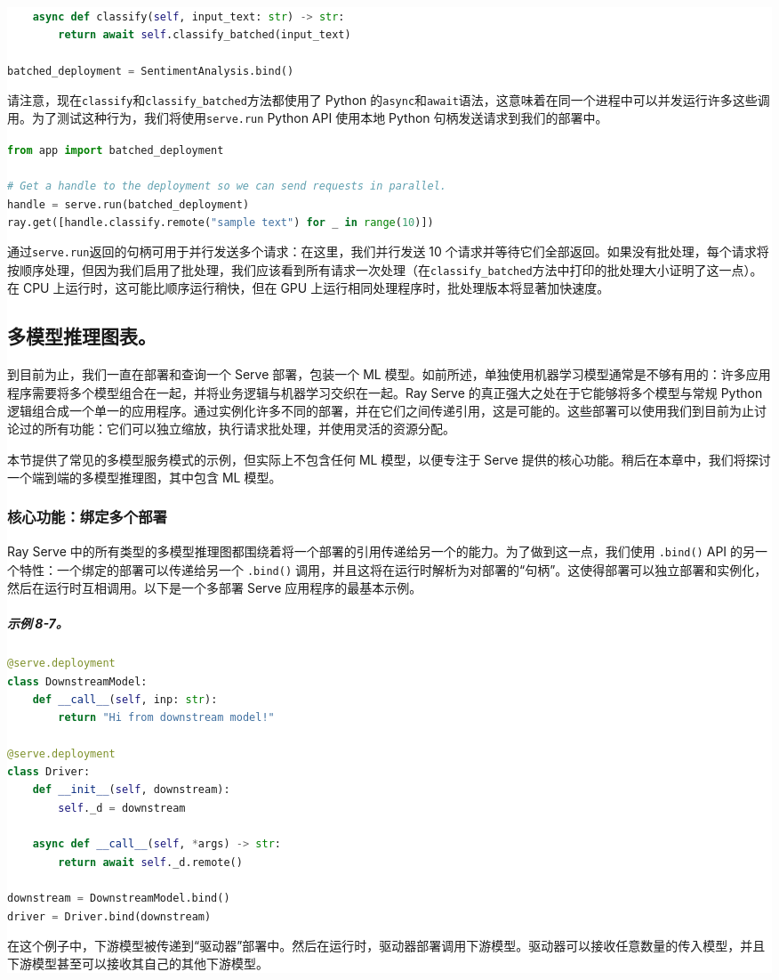 ```py
    async def classify(self, input_text: str) -> str:
        return await self.classify_batched(input_text)

batched_deployment = SentimentAnalysis.bind()
```

请注意，现在`classify`和`classify_batched`方法都使用了 Python 的`async`和`await`语法，这意味着在同一个进程中可以并发运行许多这些调用。为了测试这种行为，我们将使用`serve.run` Python API 使用本地 Python 句柄发送请求到我们的部署中。

```py
from app import batched_deployment

# Get a handle to the deployment so we can send requests in parallel.
handle = serve.run(batched_deployment)
ray.get([handle.classify.remote("sample text") for _ in range(10)])
```

通过`serve.run`返回的句柄可用于并行发送多个请求：在这里，我们并行发送 10 个请求并等待它们全部返回。如果没有批处理，每个请求将按顺序处理，但因为我们启用了批处理，我们应该看到所有请求一次处理（在`classify_batched`方法中打印的批处理大小证明了这一点）。在 CPU 上运行时，这可能比顺序运行稍快，但在 GPU 上运行相同处理程序时，批处理版本将显著加快速度。

## 多模型推理图表。

到目前为止，我们一直在部署和查询一个 Serve 部署，包装一个 ML 模型。如前所述，单独使用机器学习模型通常是不够有用的：许多应用程序需要将多个模型组合在一起，并将业务逻辑与机器学习交织在一起。Ray Serve 的真正强大之处在于它能够将多个模型与常规 Python 逻辑组合成一个单一的应用程序。通过实例化许多不同的部署，并在它们之间传递引用，这是可能的。这些部署可以使用我们到目前为止讨论过的所有功能：它们可以独立缩放，执行请求批处理，并使用灵活的资源分配。

本节提供了常见的多模型服务模式的示例，但实际上不包含任何 ML 模型，以便专注于 Serve 提供的核心功能。稍后在本章中，我们将探讨一个端到端的多模型推理图，其中包含 ML 模型。

### 核心功能：绑定多个部署

Ray Serve 中的所有类型的多模型推理图都围绕着将一个部署的引用传递给另一个的能力。为了做到这一点，我们使用 `.bind()` API 的另一个特性：一个绑定的部署可以传递给另一个 `.bind()` 调用，并且这将在运行时解析为对部署的“句柄”。这使得部署可以独立部署和实例化，然后在运行时互相调用。以下是一个多部署 Serve 应用程序的最基本示例。

##### 示例 8-7。

```py
@serve.deployment
class DownstreamModel:
    def __call__(self, inp: str):
        return "Hi from downstream model!"

@serve.deployment
class Driver:
    def __init__(self, downstream):
        self._d = downstream

    async def __call__(self, *args) -> str:
        return await self._d.remote()

downstream = DownstreamModel.bind()
driver = Driver.bind(downstream)
```

在这个例子中，下游模型被传递到“驱动器”部署中。然后在运行时，驱动器部署调用下游模型。驱动器可以接收任意数量的传入模型，并且下游模型甚至可以接收其自己的其他下游模型。
